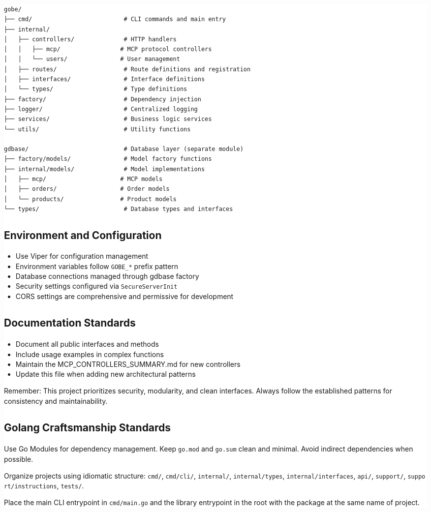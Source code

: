 ```
gobe/
├── cmd/                          # CLI commands and main entry
├── internal/
│   ├── controllers/              # HTTP handlers
│   │   ├── mcp/                 # MCP protocol controllers
│   │   └── users/               # User management
│   ├── routes/                   # Route definitions and registration
│   ├── interfaces/               # Interface definitions
│   └── types/                    # Type definitions
├── factory/                      # Dependency injection
├── logger/                       # Centralized logging
├── services/                     # Business logic services
└── utils/                        # Utility functions

gdbase/                           # Database layer (separate module)
├── factory/models/               # Model factory functions
├── internal/models/              # Model implementations
│   ├── mcp/                     # MCP models
│   ├── orders/                  # Order models
│   └── products/                # Product models
└── types/                        # Database types and interfaces
```

## Environment and Configuration

- Use Viper for configuration management
- Environment variables follow `GOBE_*` prefix pattern
- Database connections managed through gdbase factory
- Security settings configured via `SecureServerInit`
- CORS settings are comprehensive and permissive for development

## Documentation Standards

- Document all public interfaces and methods
- Include usage examples in complex functions
- Maintain the MCP_CONTROLLERS_SUMMARY.md for new controllers
- Update this file when adding new architectural patterns

Remember: This project prioritizes security, modularity, and clean interfaces. Always follow the established patterns for consistency and maintainability.


## Golang Craftsmanship Standards

Use Go Modules for dependency management. Keep `go.mod` and `go.sum` clean and minimal. Avoid indirect dependencies when possible.

Organize projects using idiomatic structure: `cmd/`, `cmd/cli/`, `internal/`, `internal/types`, `internal/interfaces`, `api/`, `support/`, `support/instructions`, `tests/`.

Place the main CLI entrypoint in `cmd/main.go` and the library entrypoint in the root with the package at the same name of project.
